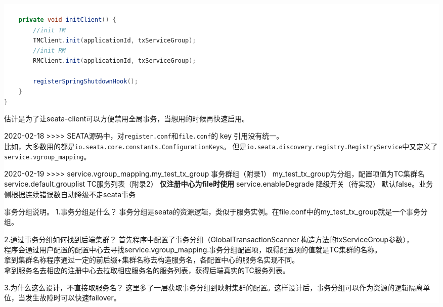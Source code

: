 ```java
    
    private void initClient() {
        //init TM
        TMClient.init(applicationId, txServiceGroup);
        //init RM
        RMClient.init(applicationId, txServiceGroup);

        registerSpringShutdownHook();
    }
}
```

估计是为了让seata-client可以方便禁用全局事务，当想用的时候再快速启用。





2020-02-18 >>>>
SEATA源码中，对`register.conf`和`file.conf`的 key 引用没有统一。  
比如，大多数用的都是`io.seata.core.constants.ConfigurationKeys`。
但是`io.seata.discovery.registry.RegistryService`中又定义了`service.vgroup_mapping`。

2020-02-19 >>>>
service.vgroup_mapping.my_test_tx_group	事务群组（附录1）	my_test_tx_group为分组，配置项值为TC集群名
service.default.grouplist	TC服务列表（附录2）	**仅注册中心为file时使用**
service.enableDegrade	降级开关（待实现）	默认false。业务侧根据连续错误数自动降级不走seata事务

事务分组说明。
1.事务分组是什么？
事务分组是seata的资源逻辑，类似于服务实例。在file.conf中的my_test_tx_group就是一个事务分组。

2.通过事务分组如何找到后端集群？
首先程序中配置了事务分组（GlobalTransactionScanner 构造方法的txServiceGroup参数），  
程序会通过用户配置的配置中心去寻找service.vgroup_mapping.事务分组配置项，取得配置项的值就是TC集群的名称。  
拿到集群名称程序通过一定的前后缀+集群名称去构造服务名，各配置中心的服务名实现不同。  
拿到服务名去相应的注册中心去拉取相应服务名的服务列表，获得后端真实的TC服务列表。

3.为什么这么设计，不直接取服务名？
这里多了一层获取事务分组到映射集群的配置。这样设计后，事务分组可以作为资源的逻辑隔离单位，当发生故障时可以快速failover。